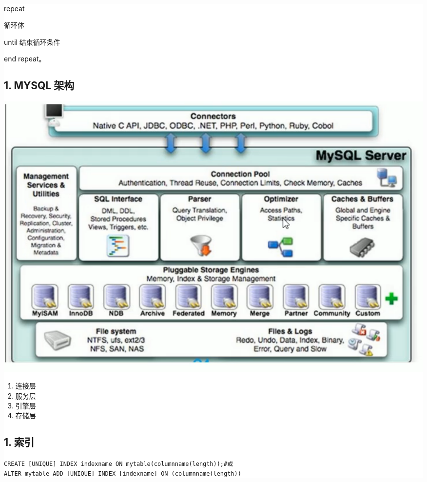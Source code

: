 repeat

循环体

until 结束循环条件

end repeat。



## 1. MYSQL 架构

![](database/sqlstructure.PNG)

1. 连接层
2. 服务层
3. 引擎层
4. 存储层



## 1. 索引

```mysql
CREATE [UNIQUE] INDEX indexname ON mytable(columnname(length));#或
ALTER mytable ADD [UNIQUE] INDEX [indexname] ON (columnname(length))
```

